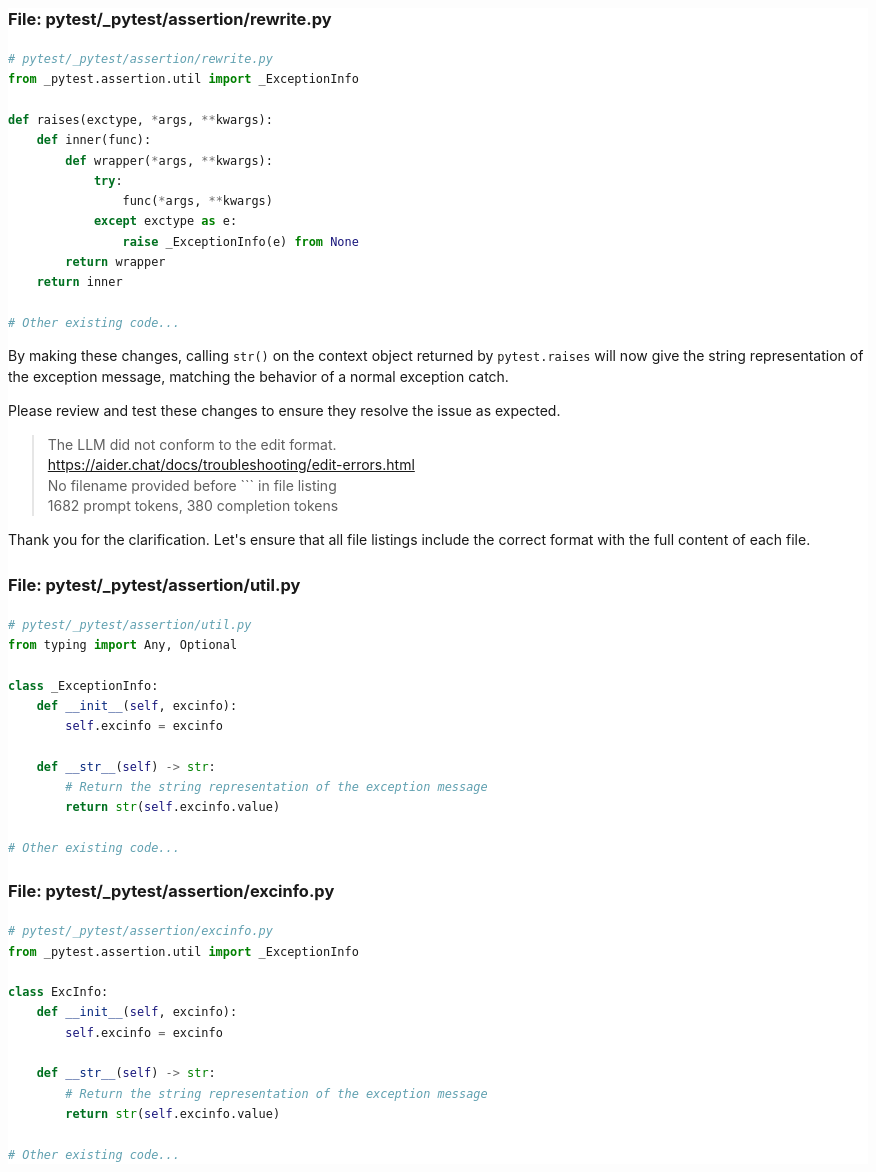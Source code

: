 ### File: pytest/_pytest/assertion/rewrite.py

```python
# pytest/_pytest/assertion/rewrite.py
from _pytest.assertion.util import _ExceptionInfo

def raises(exctype, *args, **kwargs):
    def inner(func):
        def wrapper(*args, **kwargs):
            try:
                func(*args, **kwargs)
            except exctype as e:
                raise _ExceptionInfo(e) from None
        return wrapper
    return inner

# Other existing code...
```

By making these changes, calling `str()` on the context object returned by `pytest.raises` will now give the string representation of the exception message, matching the behavior of a normal exception catch.

Please review and test these changes to ensure they resolve the issue as expected.

> The LLM did not conform to the edit format.  
> https://aider.chat/docs/troubleshooting/edit-errors.html  
> No filename provided before ``` in file listing  
> 1682 prompt tokens, 380 completion tokens  

Thank you for the clarification. Let's ensure that all file listings include the correct format with the full content of each file.

### File: pytest/_pytest/assertion/util.py

```python
# pytest/_pytest/assertion/util.py
from typing import Any, Optional

class _ExceptionInfo:
    def __init__(self, excinfo):
        self.excinfo = excinfo

    def __str__(self) -> str:
        # Return the string representation of the exception message
        return str(self.excinfo.value)

# Other existing code...
```

### File: pytest/_pytest/assertion/excinfo.py

```python
# pytest/_pytest/assertion/excinfo.py
from _pytest.assertion.util import _ExceptionInfo

class ExcInfo:
    def __init__(self, excinfo):
        self.excinfo = excinfo

    def __str__(self) -> str:
        # Return the string representation of the exception message
        return str(self.excinfo.value)

# Other existing code...
```
